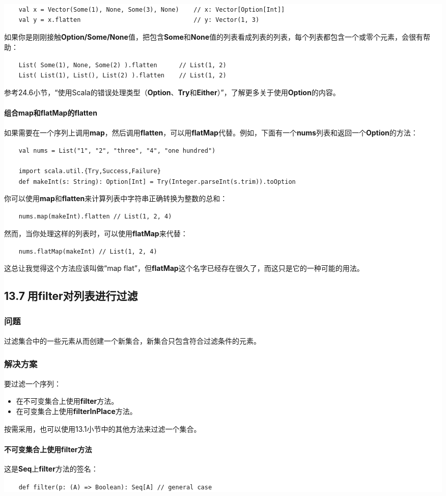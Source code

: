 ```
    val x = Vector(Some(1), None, Some(3), None)    // x: Vector[Option[Int]]
    val y = x.flatten                               // y: Vector(1, 3)
```

如果你是刚刚接触**Option/Some/None**值，把包含**Some**和**None**值的列表看成列表的列表，每个列表都包含一个或零个元素，会很有帮助：

```
    List( Some(1), None, Some(2) ).flatten      // List(1, 2)
    List( List(1), List(), List(2) ).flatten    // List(1, 2)
```

参考24.6小节，“使用Scala的错误处理类型（**Option**、**Try**和**Either**）”，了解更多关于使用**Option**的内容。

#### 组合map和flatMap的flatten

如果需要在一个序列上调用**map**，然后调用**flatten**，可以用**flatMap**代替。例如，下面有一个**nums**列表和返回一个**Option**的方法：

```
    val nums = List("1", "2", "three", "4", "one hundred")
    
    import scala.util.{Try,Success,Failure}
    def makeInt(s: String): Option[Int] = Try(Integer.parseInt(s.trim)).toOption
```

你可以使用**map**和**flatten**来计算列表中字符串正确转换为整数的总和：

```
    nums.map(makeInt).flatten // List(1, 2, 4)
```

然而，当你处理这样的列表时，可以使用**flatMap**来代替：

```
    nums.flatMap(makeInt) // List(1, 2, 4)
```

这总让我觉得这个方法应该叫做“map flat”，但**flatMap**这个名字已经存在很久了，而这只是它的一种可能的用法。

## 13.7 用filter对列表进行过滤

### 问题

过滤集合中的一些元素从而创建一个新集合，新集合只包含符合过滤条件的元素。

### 解决方案

要过滤一个序列：

- 在不可变集合上使用**filter**方法。
- 在可变集合上使用**filterInPlace**方法。

按需采用，也可以使用13.1小节中的其他方法来过滤一个集合。

#### 不可变集合上使用**filter**方法

这是**Seq**上**filter**方法的签名：

```
    def filter(p: (A) => Boolean): Seq[A] // general case
```
